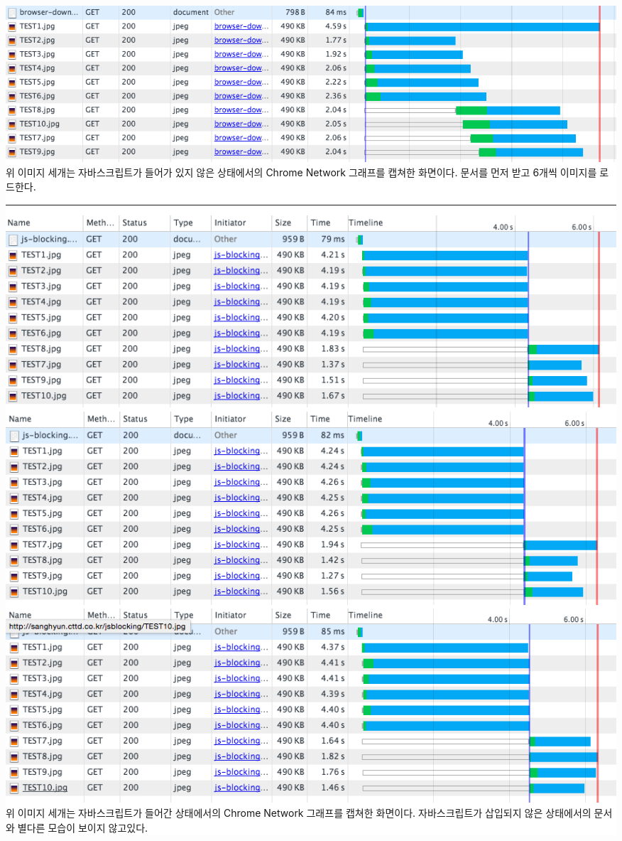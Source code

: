 <img src="/assets/images/postimg/20150615/m_chrome_download_3.png">
위 이미지 세개는 자바스크립트가 들어가 있지 않은 상태에서의 Chrome Network 그래프를 캡쳐한 화면이다. 문서를 먼저 받고 6개씩 이미지를 로드한다.
  
  
- - -
<img src="/assets/images/postimg/20150615/m_chrome_blocking_1.png">
<img src="/assets/images/postimg/20150615/m_chrome_blocking_2.png">
<img src="/assets/images/postimg/20150615/m_chrome_blocking_3.png">
위 이미지 세개는 자바스크립트가 들어간 상태에서의 Chrome Network 그래프를 캡쳐한 화면이다. 자바스크립트가 삽입되지 않은 상태에서의 문서와 별다른 모습이 보이지 않고있다.
